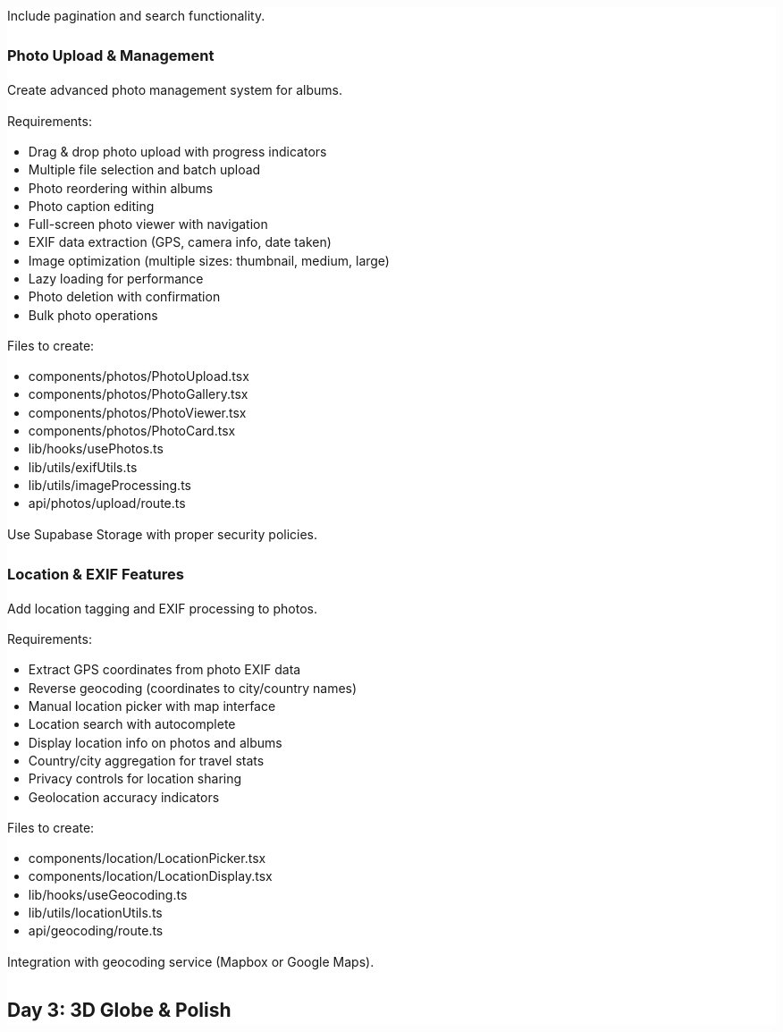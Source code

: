 Include pagination and search functionality.

### Photo Upload & Management

Create advanced photo management system for albums.

Requirements:
- Drag & drop photo upload with progress indicators
- Multiple file selection and batch upload
- Photo reordering within albums
- Photo caption editing
- Full-screen photo viewer with navigation
- EXIF data extraction (GPS, camera info, date taken)
- Image optimization (multiple sizes: thumbnail, medium, large)
- Lazy loading for performance
- Photo deletion with confirmation
- Bulk photo operations

Files to create:
- components/photos/PhotoUpload.tsx
- components/photos/PhotoGallery.tsx
- components/photos/PhotoViewer.tsx
- components/photos/PhotoCard.tsx
- lib/hooks/usePhotos.ts
- lib/utils/exifUtils.ts
- lib/utils/imageProcessing.ts
- api/photos/upload/route.ts

Use Supabase Storage with proper security policies.

### Location & EXIF Features

Add location tagging and EXIF processing to photos.

Requirements:
- Extract GPS coordinates from photo EXIF data
- Reverse geocoding (coordinates to city/country names)
- Manual location picker with map interface
- Location search with autocomplete
- Display location info on photos and albums
- Country/city aggregation for travel stats
- Privacy controls for location sharing
- Geolocation accuracy indicators

Files to create:
- components/location/LocationPicker.tsx
- components/location/LocationDisplay.tsx
- lib/hooks/useGeocoding.ts
- lib/utils/locationUtils.ts
- api/geocoding/route.ts

Integration with geocoding service (Mapbox or Google Maps).

## Day 3: 3D Globe & Polish
